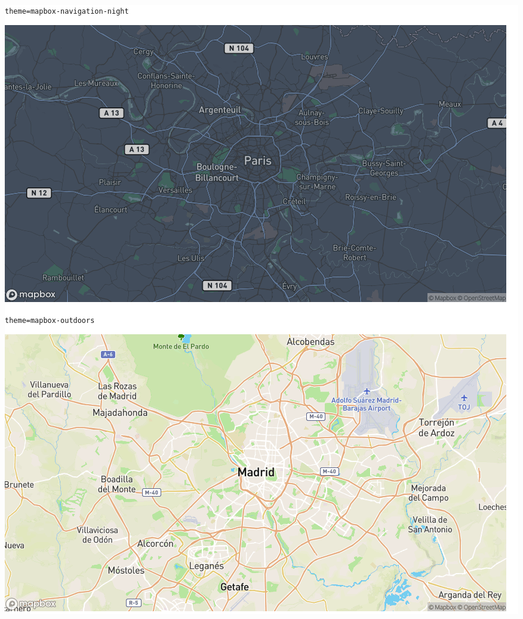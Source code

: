   `theme=mapbox-navigation-night`

![](docs/mapbox-navigation-night.png)

  `theme=mapbox-outdoors`

![](docs/mapbox-outdoors.png)
